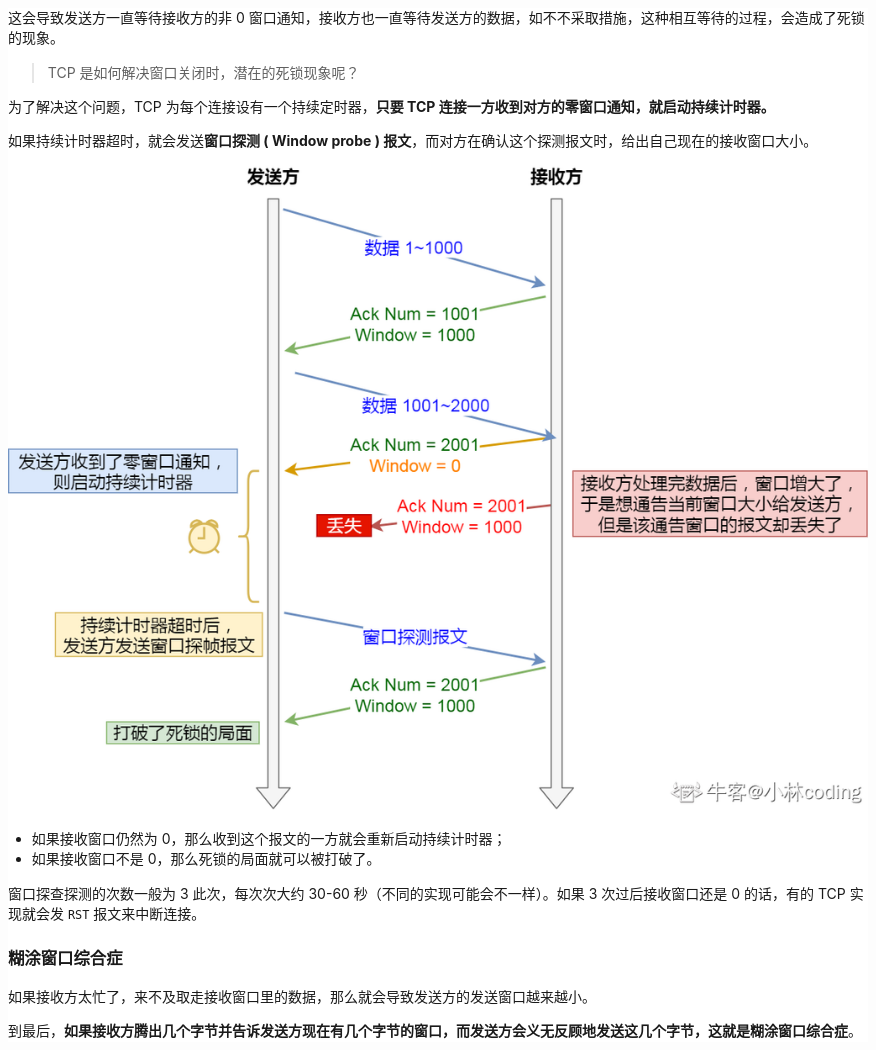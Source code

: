 这会导致发送方一直等待接收方的非 0 窗口通知，接收方也一直等待发送方的数据，如不不采取措施，这种相互等待的过程，会造成了死锁的现象。

> TCP 是如何解决窗口关闭时，潜在的死锁现象呢？

为了解决这个问题，TCP 为每个连接设有一个持续定时器，**只要 TCP 连接一方收到对方的零窗口通知，就启动持续计时器。**

如果持续计时器超时，就会发送**窗口探测 ( Window
probe ) 报文**，而对方在确认这个探测报文时，给出自己现在的接收窗口大小。

![](../../imgs/20201013155545.png)

- 如果接收窗口仍然为 0，那么收到这个报文的一方就会重新启动持续计时器； 
- 如果接收窗口不是 0，那么死锁的局面就可以被打破了。 

窗口探查探测的次数一般为 3 此次，每次次大约 30-60 秒（不同的实现可能会不一样）。如果 3 次过后接收窗口还是 0 的话，有的 TCP 实现就会发 `RST` 报文来中断连接。

### 糊涂窗口综合症

如果接收方太忙了，来不及取走接收窗口里的数据，那么就会导致发送方的发送窗口越来越小。

到最后，**如果接收方腾出几个字节并告诉发送方现在有几个字节的窗口，而发送方会义无反顾地发送这几个字节，这就是糊涂窗口综合症**。
